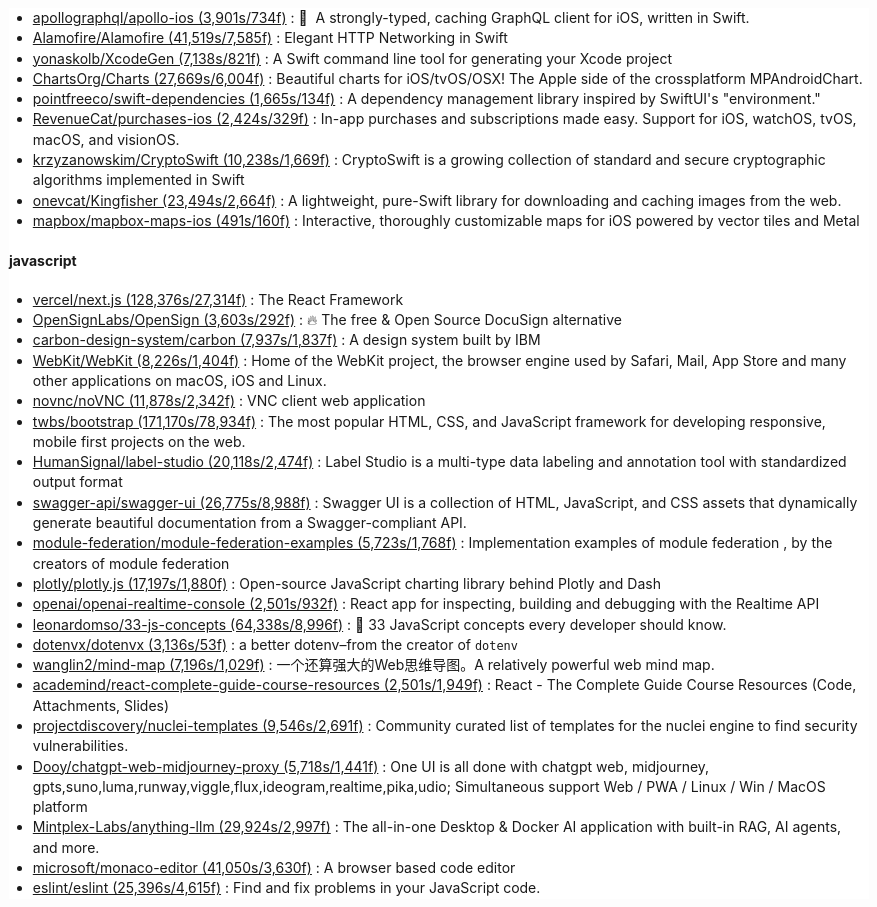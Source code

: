 * [apollographql/apollo-ios (3,901s/734f)](https://github.com/apollographql/apollo-ios) : 📱  A strongly-typed, caching GraphQL client for iOS, written in Swift.
* [Alamofire/Alamofire (41,519s/7,585f)](https://github.com/Alamofire/Alamofire) : Elegant HTTP Networking in Swift
* [yonaskolb/XcodeGen (7,138s/821f)](https://github.com/yonaskolb/XcodeGen) : A Swift command line tool for generating your Xcode project
* [ChartsOrg/Charts (27,669s/6,004f)](https://github.com/ChartsOrg/Charts) : Beautiful charts for iOS/tvOS/OSX! The Apple side of the crossplatform MPAndroidChart.
* [pointfreeco/swift-dependencies (1,665s/134f)](https://github.com/pointfreeco/swift-dependencies) : A dependency management library inspired by SwiftUI's "environment."
* [RevenueCat/purchases-ios (2,424s/329f)](https://github.com/RevenueCat/purchases-ios) : In-app purchases and subscriptions made easy. Support for iOS, watchOS, tvOS, macOS, and visionOS.
* [krzyzanowskim/CryptoSwift (10,238s/1,669f)](https://github.com/krzyzanowskim/CryptoSwift) : CryptoSwift is a growing collection of standard and secure cryptographic algorithms implemented in Swift
* [onevcat/Kingfisher (23,494s/2,664f)](https://github.com/onevcat/Kingfisher) : A lightweight, pure-Swift library for downloading and caching images from the web.
* [mapbox/mapbox-maps-ios (491s/160f)](https://github.com/mapbox/mapbox-maps-ios) : Interactive, thoroughly customizable maps for iOS powered by vector tiles and Metal

#### javascript
* [vercel/next.js (128,376s/27,314f)](https://github.com/vercel/next.js) : The React Framework
* [OpenSignLabs/OpenSign (3,603s/292f)](https://github.com/OpenSignLabs/OpenSign) : 🔥 The free & Open Source DocuSign alternative
* [carbon-design-system/carbon (7,937s/1,837f)](https://github.com/carbon-design-system/carbon) : A design system built by IBM
* [WebKit/WebKit (8,226s/1,404f)](https://github.com/WebKit/WebKit) : Home of the WebKit project, the browser engine used by Safari, Mail, App Store and many other applications on macOS, iOS and Linux.
* [novnc/noVNC (11,878s/2,342f)](https://github.com/novnc/noVNC) : VNC client web application
* [twbs/bootstrap (171,170s/78,934f)](https://github.com/twbs/bootstrap) : The most popular HTML, CSS, and JavaScript framework for developing responsive, mobile first projects on the web.
* [HumanSignal/label-studio (20,118s/2,474f)](https://github.com/HumanSignal/label-studio) : Label Studio is a multi-type data labeling and annotation tool with standardized output format
* [swagger-api/swagger-ui (26,775s/8,988f)](https://github.com/swagger-api/swagger-ui) : Swagger UI is a collection of HTML, JavaScript, and CSS assets that dynamically generate beautiful documentation from a Swagger-compliant API.
* [module-federation/module-federation-examples (5,723s/1,768f)](https://github.com/module-federation/module-federation-examples) : Implementation examples of module federation , by the creators of module federation
* [plotly/plotly.js (17,197s/1,880f)](https://github.com/plotly/plotly.js) : Open-source JavaScript charting library behind Plotly and Dash
* [openai/openai-realtime-console (2,501s/932f)](https://github.com/openai/openai-realtime-console) : React app for inspecting, building and debugging with the Realtime API
* [leonardomso/33-js-concepts (64,338s/8,996f)](https://github.com/leonardomso/33-js-concepts) : 📜 33 JavaScript concepts every developer should know.
* [dotenvx/dotenvx (3,136s/53f)](https://github.com/dotenvx/dotenvx) : a better dotenv–from the creator of `dotenv`
* [wanglin2/mind-map (7,196s/1,029f)](https://github.com/wanglin2/mind-map) : 一个还算强大的Web思维导图。A relatively powerful web mind map.
* [academind/react-complete-guide-course-resources (2,501s/1,949f)](https://github.com/academind/react-complete-guide-course-resources) : React - The Complete Guide Course Resources (Code, Attachments, Slides)
* [projectdiscovery/nuclei-templates (9,546s/2,691f)](https://github.com/projectdiscovery/nuclei-templates) : Community curated list of templates for the nuclei engine to find security vulnerabilities.
* [Dooy/chatgpt-web-midjourney-proxy (5,718s/1,441f)](https://github.com/Dooy/chatgpt-web-midjourney-proxy) : One UI is all done with chatgpt web, midjourney, gpts,suno,luma,runway,viggle,flux,ideogram,realtime,pika,udio; Simultaneous support Web / PWA / Linux / Win / MacOS platform
* [Mintplex-Labs/anything-llm (29,924s/2,997f)](https://github.com/Mintplex-Labs/anything-llm) : The all-in-one Desktop & Docker AI application with built-in RAG, AI agents, and more.
* [microsoft/monaco-editor (41,050s/3,630f)](https://github.com/microsoft/monaco-editor) : A browser based code editor
* [eslint/eslint (25,396s/4,615f)](https://github.com/eslint/eslint) : Find and fix problems in your JavaScript code.
